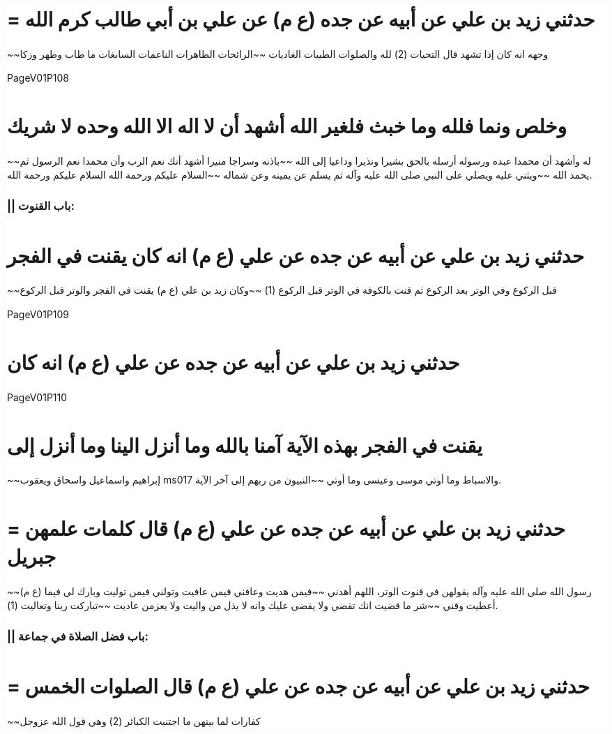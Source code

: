 # = حدثني زيد بن علي عن أبيه عن جده (ع م) عن علي بن أبي طالب كرم الله
~~وجهه انه كان إذا تشهد قال التحيات (2) لله والصلوات الطيبات الغاديات
~~الرائحات الطاهرات الناعمات السابغات ما طاب وطهر وزكا

 PageV01P108

# وخلص ونما فلله وما خبث فلغير الله أشهد أن لا اله الا الله وحده لا شريك
~~له وأشهد أن محمدا عبده ورسوله أرسله بالحق بشيرا ونذيرا وداعيا إلى الله
~~باذنه وسراجا منيرا أشهد أنك نعم الرب وأن محمدا نعم الرسول ثم يحمد الله
~~ويثني عليه ويصلي على النبي صلى الله عليه وآله ثم يسلم عن يمينه وعن شماله
~~السلام عليكم ورحمة الله السلام عليكم ورحمة الله.

### ||  باب القنوت:

#  حدثني زيد بن علي عن أبيه عن جده عن علي (ع م) انه كان يقنت في الفجر
~~قبل الركوع وفي الوتر بعد الركوع ثم قنت بالكوفة في الوتر قبل الركوع (1)
~~وكان زيد بن علي (ع م) يقنت في الفجر والوتر قبل الركوع


 PageV01P109

#  حدثني زيد بن علي عن أبيه عن جده عن علي (ع م) انه كان

 PageV01P110

# يقنت في الفجر بهذه الآية آمنا بالله وما أنزل الينا وما أنزل إلى
~~إبراهيم واسماعيل واسحاق ويعقوب ms017 والاسباط وما أوتي موسى وعيسى وما أوتي
~~النبيون من ربهم إلى آخر الآية.

# = حدثني زيد بن علي عن أبيه عن جده عن علي (ع م) قال كلمات علمهن جبريل
~~(ع م) رسول الله صلى الله عليه وآله يقولهن في قنوت الوتر، اللهم أهدني
~~فيمن هديت وعافني فيمن عافيت وتولني فيمن توليت وبارك لي فيما أعطيت وقني
~~شر ما قضيت انك تقضي ولا يقضى عليك وانه لا يذل من واليت ولا يعزمن عاديت
~~تباركت ربنا وتعاليت (1).

### ||  باب فضل الصلاة في جماعة:

# = حدثني زيد بن علي عن أبيه عن جده عن علي (ع م) قال الصلوات الخمس
~~كفارات لما بينهن ما اجتنبت الكبائر (2) وهي قول الله عزوجل
